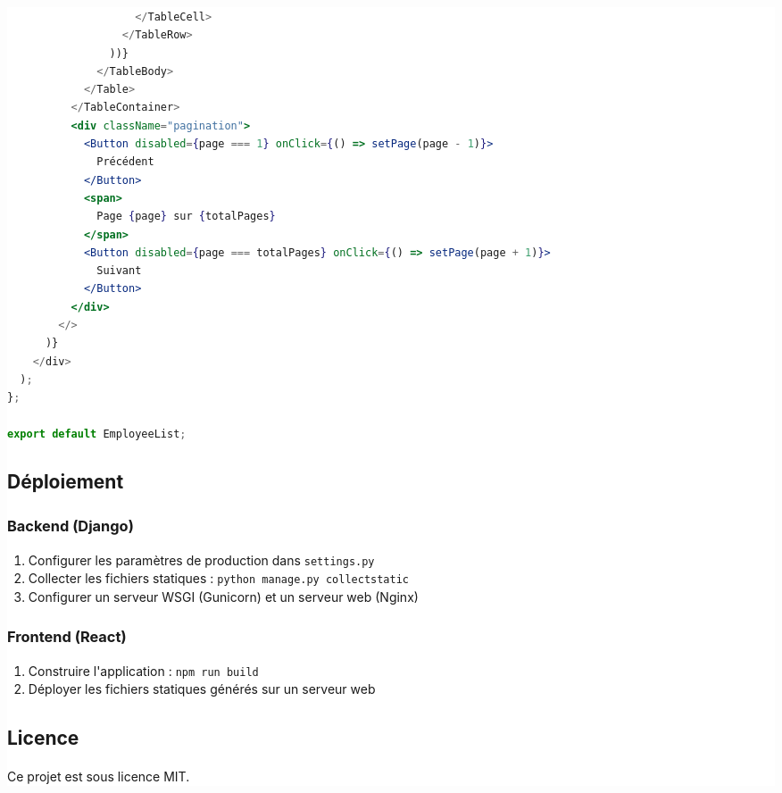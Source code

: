 ```jsx
                    </TableCell>
                  </TableRow>
                ))}
              </TableBody>
            </Table>
          </TableContainer>
          <div className="pagination">
            <Button disabled={page === 1} onClick={() => setPage(page - 1)}>
              Précédent
            </Button>
            <span>
              Page {page} sur {totalPages}
            </span>
            <Button disabled={page === totalPages} onClick={() => setPage(page + 1)}>
              Suivant
            </Button>
          </div>
        </>
      )}
    </div>
  );
};

export default EmployeeList;
```

## Déploiement

### Backend (Django)

1. Configurer les paramètres de production dans `settings.py`
2. Collecter les fichiers statiques : `python manage.py collectstatic`
3. Configurer un serveur WSGI (Gunicorn) et un serveur web (Nginx)

### Frontend (React)

1. Construire l'application : `npm run build`
2. Déployer les fichiers statiques générés sur un serveur web

## Licence

Ce projet est sous licence MIT.